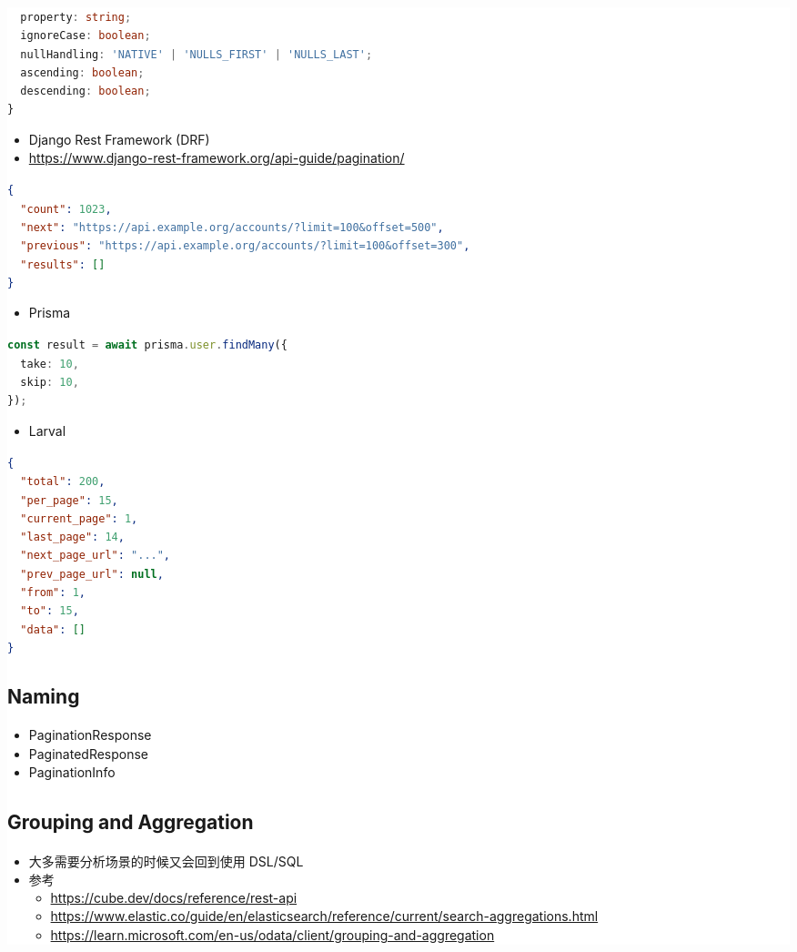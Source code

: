```ts
  property: string;
  ignoreCase: boolean;
  nullHandling: 'NATIVE' | 'NULLS_FIRST' | 'NULLS_LAST';
  ascending: boolean;
  descending: boolean;
}
```

- Django Rest Framework (DRF)
- https://www.django-rest-framework.org/api-guide/pagination/

```json
{
  "count": 1023,
  "next": "https://api.example.org/accounts/?limit=100&offset=500",
  "previous": "https://api.example.org/accounts/?limit=100&offset=300",
  "results": []
}
```

- Prisma

```ts
const result = await prisma.user.findMany({
  take: 10,
  skip: 10,
});
```

- Larval

```json
{
  "total": 200,
  "per_page": 15,
  "current_page": 1,
  "last_page": 14,
  "next_page_url": "...",
  "prev_page_url": null,
  "from": 1,
  "to": 15,
  "data": []
}
```

## Naming

- PaginationResponse
- PaginatedResponse
- PaginationInfo

## Grouping and Aggregation

- 大多需要分析场景的时候又会回到使用 DSL/SQL
- 参考
  - https://cube.dev/docs/reference/rest-api
  - https://www.elastic.co/guide/en/elasticsearch/reference/current/search-aggregations.html
  - https://learn.microsoft.com/en-us/odata/client/grouping-and-aggregation
